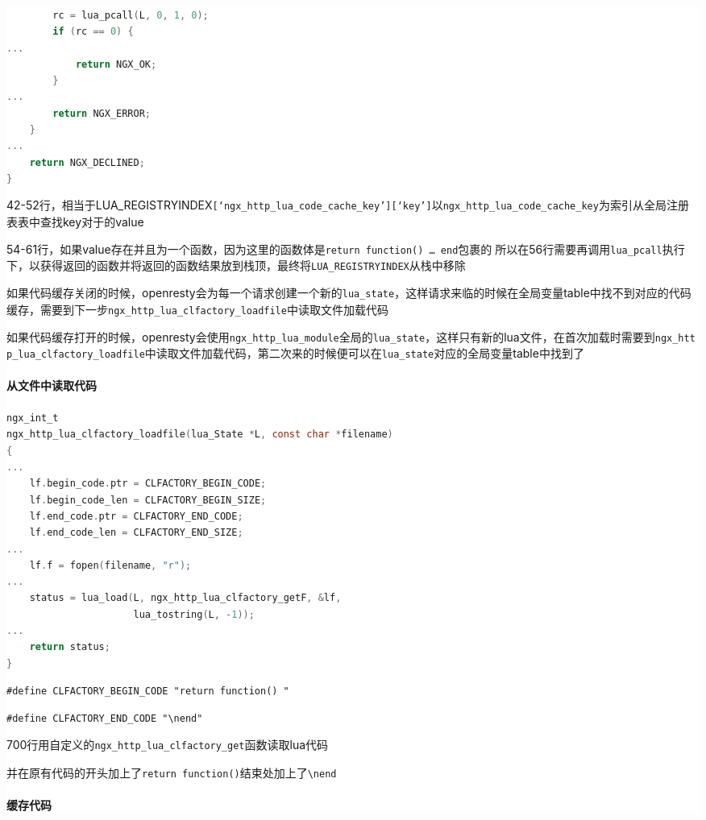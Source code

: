 ```c
        rc = lua_pcall(L, 0, 1, 0);
        if (rc == 0) {
...
            return NGX_OK;
        }
...
        return NGX_ERROR;
    }
...
    return NGX_DECLINED;
}
```

42-52行，相当于LUA_REGISTRYINDEX`[‘ngx_http_lua_code_cache_key’][‘key’]`以`ngx_http_lua_code_cache_key`为索引从全局注册表表中查找key对于的value

54-61行，如果value存在并且为一个函数，因为这里的函数体是`return function() … end`包裹的  所以在56行需要再调用`lua_pcall`执行下，以获得返回的函数并将返回的函数结果放到栈顶，最终将`LUA_REGISTRYINDEX`从栈中移除

如果代码缓存关闭的时候，openresty会为每一个请求创建一个新的`lua_state`，这样请求来临的时候在全局变量table中找不到对应的代码缓存，需要到下一步`ngx_http_lua_clfactory_loadfile`中读取文件加载代码

如果代码缓存打开的时候，openresty会使用`ngx_http_lua_module`全局的`lua_state`，这样只有新的lua文件，在首次加载时需要到`ngx_http_lua_clfactory_loadfile`中读取文件加载代码，第二次来的时候便可以在`lua_state`对应的全局变量table中找到了

#### **从文件中读取代码**

```c
ngx_int_t
ngx_http_lua_clfactory_loadfile(lua_State *L, const char *filename)
{
...
    lf.begin_code.ptr = CLFACTORY_BEGIN_CODE;
    lf.begin_code_len = CLFACTORY_BEGIN_SIZE;
    lf.end_code.ptr = CLFACTORY_END_CODE;
    lf.end_code_len = CLFACTORY_END_SIZE;
...
    lf.f = fopen(filename, "r");
...
    status = lua_load(L, ngx_http_lua_clfactory_getF, &lf,
                      lua_tostring(L, -1));
...
    return status;
}
```

`#define CLFACTORY_BEGIN_CODE "return function() "`

`#define CLFACTORY_END_CODE "\nend"`

700行用自定义的`ngx_http_lua_clfactory_get`函数读取lua代码

并在原有代码的开头加上了`return function()`结束处加上了`\nend`

#### **缓存代码**

